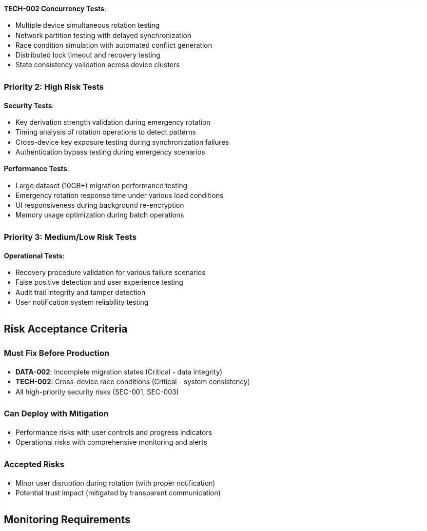 **TECH-002 Concurrency Tests**:

- Multiple device simultaneous rotation testing
- Network partition testing with delayed synchronization
- Race condition simulation with automated conflict generation
- Distributed lock timeout and recovery testing
- State consistency validation across device clusters

### Priority 2: High Risk Tests

**Security Tests**:

- Key derivation strength validation during emergency rotation
- Timing analysis of rotation operations to detect patterns
- Cross-device key exposure testing during synchronization failures
- Authentication bypass testing during emergency scenarios

**Performance Tests**:

- Large dataset (10GB+) migration performance testing
- Emergency rotation response time under various load conditions
- UI responsiveness during background re-encryption
- Memory usage optimization during batch operations

### Priority 3: Medium/Low Risk Tests

**Operational Tests**:

- Recovery procedure validation for various failure scenarios
- False positive detection and user experience testing
- Audit trail integrity and tamper detection
- User notification system reliability testing

## Risk Acceptance Criteria

### Must Fix Before Production

- **DATA-002**: Incomplete migration states (Critical - data integrity)
- **TECH-002**: Cross-device race conditions (Critical - system consistency)
- All high-priority security risks (SEC-001, SEC-003)

### Can Deploy with Mitigation

- Performance risks with user controls and progress indicators
- Operational risks with comprehensive monitoring and alerts

### Accepted Risks

- Minor user disruption during rotation (with proper notification)
- Potential trust impact (mitigated by transparent communication)

## Monitoring Requirements
